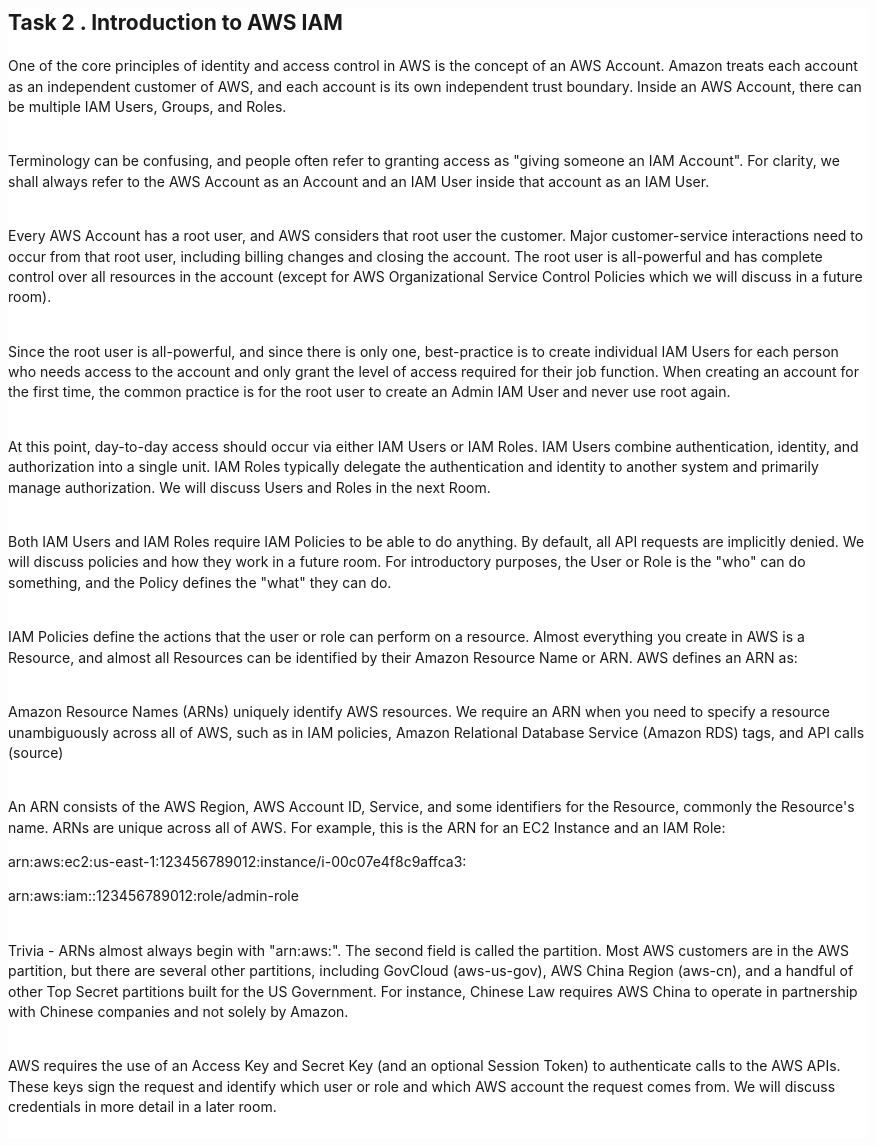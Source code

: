 <h2>Task 2 . Introduction to AWS IAM</h2>
<p>One of the core principles of identity and access control in AWS is the concept of an AWS Account.  Amazon treats each account as an independent customer of AWS, and each account is its own independent trust boundary.  Inside an AWS Account, there can be multiple IAM Users, Groups, and Roles.<br><br>

Terminology can be confusing, and people often refer to granting access as "giving someone an IAM Account".  For clarity, we shall always refer to the AWS Account as an Account and an IAM User inside that account as an IAM User.<br><br>

Every AWS Account has a root user, and AWS considers that root user the customer.  Major customer-service interactions need to occur from that root user, including billing changes and closing the account.  The root user is all-powerful and has complete control over all resources in the account (except for AWS Organizational Service Control Policies which we will discuss in a future room). <br><br>

Since the root user is all-powerful, and since there is only one, best-practice is to create individual IAM Users for each person who needs access to the account and only grant the level of access required for their job function.  When creating an account for the first time, the common practice is for the root user to create an Admin IAM User and never use root again. <br><br>

At this point, day-to-day access should occur via either IAM Users or IAM Roles.  IAM Users combine authentication, identity, and authorization into a single unit.  IAM Roles typically delegate the authentication and identity to another system and primarily manage authorization.  We will discuss Users and Roles in the next Room.<br><br>

Both IAM Users and IAM Roles require IAM Policies to be able to do anything.  By default, all API requests are implicitly denied.  We will discuss policies and how they work in a future room.  For introductory purposes, the User or Role is the "who" can do something, and the Policy defines the "what" they can do. <br><br>

IAM Policies define the actions that the user or role can perform on a resource.  Almost everything you create in AWS is a Resource, and almost all Resources can be identified by their Amazon Resource Name or ARN.  AWS defines an ARN as: <br><br>

Amazon Resource Names (ARNs) uniquely identify AWS resources.  We require an ARN when you need to specify a resource unambiguously across all of AWS, such as in IAM policies, Amazon Relational Database Service (Amazon RDS) tags, and API calls (source)<br><br>

An ARN consists of the AWS Region, AWS Account ID, Service, and some identifiers for the Resource, commonly the Resource's name.  ARNs are unique across all of AWS.  For example, this is the ARN for an EC2 Instance and an IAM Role:<br>

arn:aws:ec2:us-east-1:123456789012:instance/i-00c07e4f8c9affca3:<br>

arn:aws:iam::123456789012:role/admin-role<br><br>

Trivia - ARNs almost always begin with "arn:aws:".  The second field is called the partition.  Most AWS customers are in the AWS partition, but there are several other partitions, including GovCloud (aws-us-gov), AWS China Region (aws-cn), and a handful of other Top Secret partitions built for the US Government.  For instance, Chinese Law requires AWS China to operate in partnership with Chinese companies and not solely by Amazon. <br><br>

AWS requires the use of an Access Key and Secret Key (and an optional Session Token) to authenticate calls to the AWS APIs.  These keys sign the request and identify which user or role and which AWS account the request comes from.  We will discuss credentials in more detail in a later room.<br><br>
